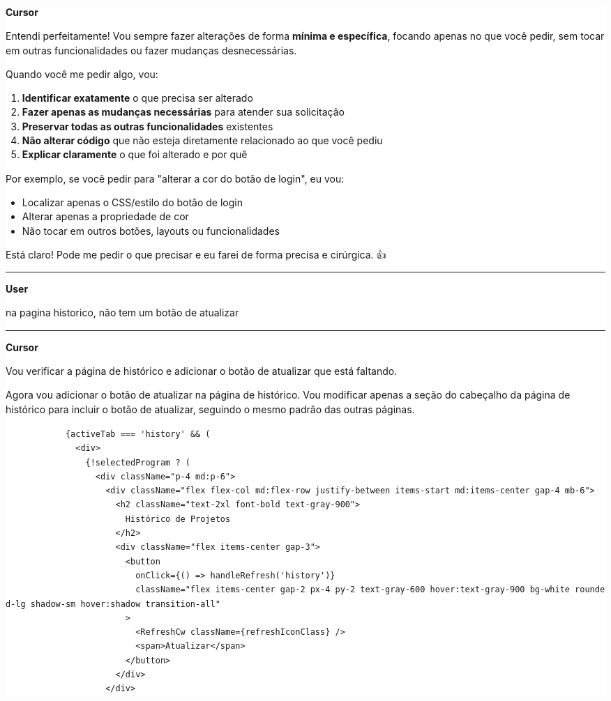 
**Cursor**

Entendi perfeitamente! Vou sempre fazer alterações de forma **mínima e específica**, focando apenas no que você pedir, sem tocar em outras funcionalidades ou fazer mudanças desnecessárias.

Quando você me pedir algo, vou:

1. **Identificar exatamente** o que precisa ser alterado
2. **Fazer apenas as mudanças necessárias** para atender sua solicitação
3. **Preservar todas as outras funcionalidades** existentes
4. **Não alterar código** que não esteja diretamente relacionado ao que você pediu
5. **Explicar claramente** o que foi alterado e por quê

Por exemplo, se você pedir para "alterar a cor do botão de login", eu vou:
- Localizar apenas o CSS/estilo do botão de login
- Alterar apenas a propriedade de cor
- Não tocar em outros botões, layouts ou funcionalidades

Está claro! Pode me pedir o que precisar e eu farei de forma precisa e cirúrgica. 👍

---

**User**

na pagina historico, não tem um botão de atualizar

---

**Cursor**

Vou verificar a página de histórico e adicionar o botão de atualizar que está faltando.


Agora vou adicionar o botão de atualizar na página de histórico. Vou modificar apenas a seção do cabeçalho da página de histórico para incluir o botão de atualizar, seguindo o mesmo padrão das outras páginas.


```typescriptreact
            {activeTab === 'history' && (
              <div>
                {!selectedProgram ? (
                  <div className="p-4 md:p-6">
                    <div className="flex flex-col md:flex-row justify-between items-start md:items-center gap-4 mb-6">
                      <h2 className="text-2xl font-bold text-gray-900">
                        Histórico de Projetos
                      </h2>
                      <div className="flex items-center gap-3">
                        <button 
                          onClick={() => handleRefresh('history')} 
                          className="flex items-center gap-2 px-4 py-2 text-gray-600 hover:text-gray-900 bg-white rounded-lg shadow-sm hover:shadow transition-all"
                        >
                          <RefreshCw className={refreshIconClass} />
                          <span>Atualizar</span>
                        </button>
                      </div>
                    </div>
```
